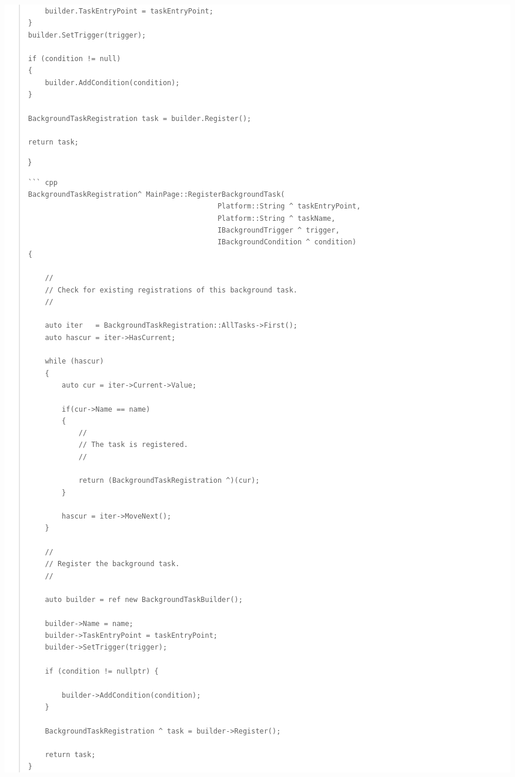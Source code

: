 >         builder.TaskEntryPoint = taskEntryPoint;
>     }
>     builder.SetTrigger(trigger);
>
>     if (condition != null)
>     {
>         builder.AddCondition(condition);
>     }
>
>     BackgroundTaskRegistration task = builder.Register();
>
>     return task;
> }
> ```
> ``` cpp
> BackgroundTaskRegistration^ MainPage::RegisterBackgroundTask(
>                                              Platform::String ^ taskEntryPoint,
>                                              Platform::String ^ taskName,
>                                              IBackgroundTrigger ^ trigger,
>                                              IBackgroundCondition ^ condition)
> {
>
>     //
>     // Check for existing registrations of this background task.
>     //
>     
>     auto iter   = BackgroundTaskRegistration::AllTasks->First();
>     auto hascur = iter->HasCurrent;
>     
>     while (hascur)
>     {
>         auto cur = iter->Current->Value;
>         
>         if(cur->Name == name)
>         {
>             //
>             // The task is registered.
>             //
>             
>             return (BackgroundTaskRegistration ^)(cur);
>         }
>         
>         hascur = iter->MoveNext();
>     }
>     
>     //
>     // Register the background task.
>     //
>
>     auto builder = ref new BackgroundTaskBuilder();
>
>     builder->Name = name;
>     builder->TaskEntryPoint = taskEntryPoint;
>     builder->SetTrigger(trigger);
>
>     if (condition != nullptr) {
>         
>         builder->AddCondition(condition);
>     }
>
>     BackgroundTaskRegistration ^ task = builder->Register();
>
>     return task;
> }
